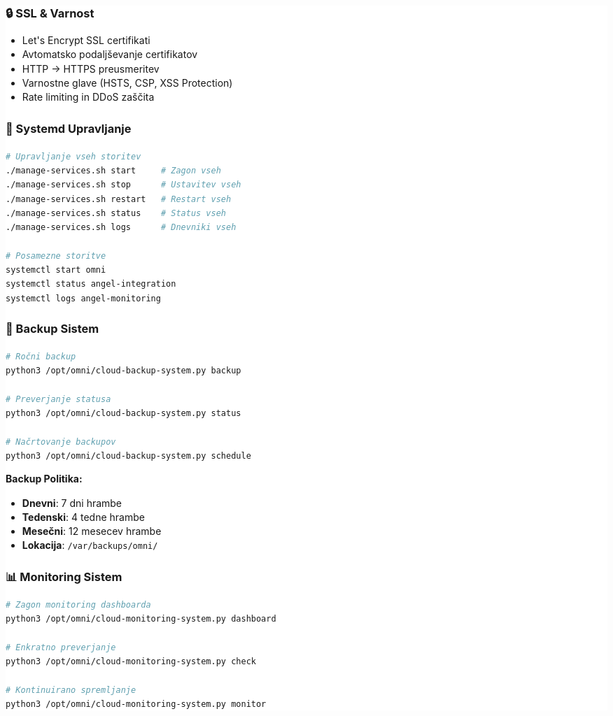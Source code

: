 ### 🔒 SSL & Varnost
- Let's Encrypt SSL certifikati
- Avtomatsko podaljševanje certifikatov
- HTTP → HTTPS preusmeritev
- Varnostne glave (HSTS, CSP, XSS Protection)
- Rate limiting in DDoS zaščita

### 🔧 Systemd Upravljanje
```bash
# Upravljanje vseh storitev
./manage-services.sh start     # Zagon vseh
./manage-services.sh stop      # Ustavitev vseh
./manage-services.sh restart   # Restart vseh
./manage-services.sh status    # Status vseh
./manage-services.sh logs      # Dnevniki vseh

# Posamezne storitve
systemctl start omni
systemctl status angel-integration
systemctl logs angel-monitoring
```

### 💾 Backup Sistem
```bash
# Ročni backup
python3 /opt/omni/cloud-backup-system.py backup

# Preverjanje statusa
python3 /opt/omni/cloud-backup-system.py status

# Načrtovanje backupov
python3 /opt/omni/cloud-backup-system.py schedule
```

**Backup Politika:**
- **Dnevni**: 7 dni hrambe
- **Tedenski**: 4 tedne hrambe  
- **Mesečni**: 12 mesecev hrambe
- **Lokacija**: `/var/backups/omni/`

### 📊 Monitoring Sistem
```bash
# Zagon monitoring dashboarda
python3 /opt/omni/cloud-monitoring-system.py dashboard

# Enkratno preverjanje
python3 /opt/omni/cloud-monitoring-system.py check

# Kontinuirano spremljanje
python3 /opt/omni/cloud-monitoring-system.py monitor
```
